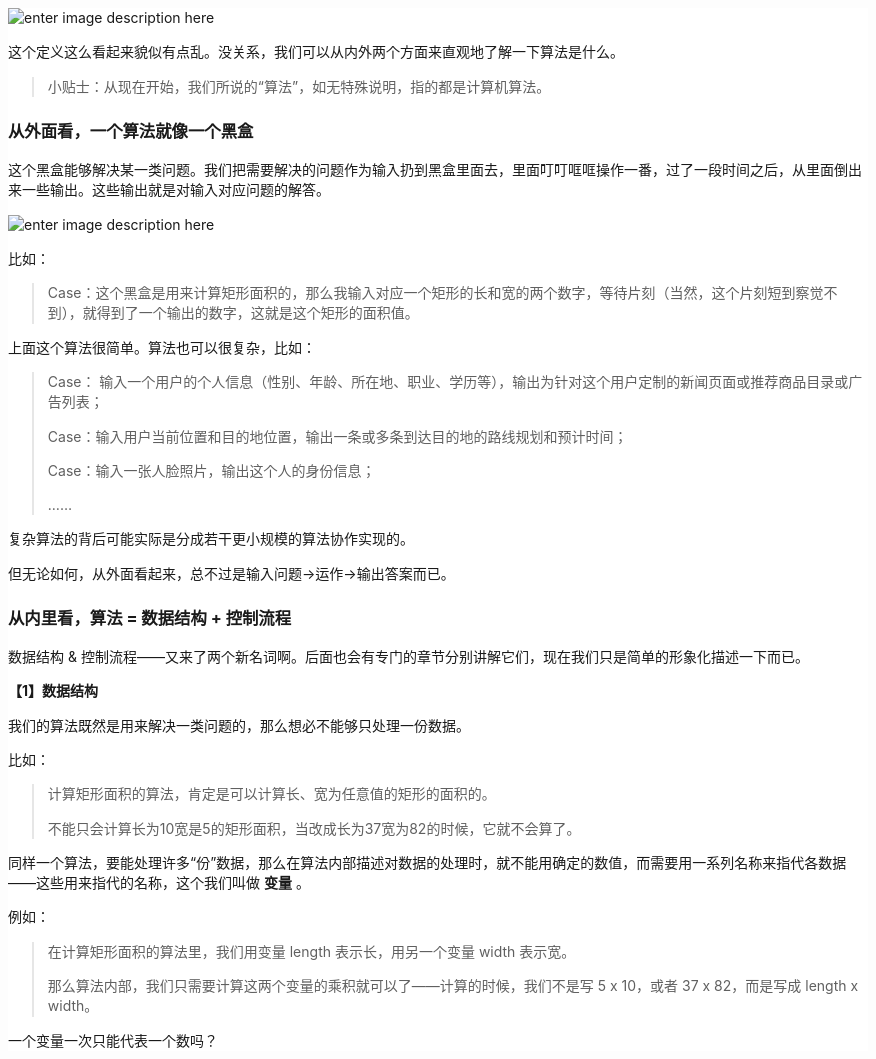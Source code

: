 ![enter image description
here](https://images.gitbook.cn/965092c0-724a-11e9-af7f-d35396b55816)

这个定义这么看起来貌似有点乱。没关系，我们可以从内外两个方面来直观地了解一下算法是什么。

> 小贴士：从现在开始，我们所说的“算法”，如无特殊说明，指的都是计算机算法。

### 从外面看，一个算法就像一个黑盒

这个黑盒能够解决某一类问题。我们把需要解决的问题作为输入扔到黑盒里面去，里面叮叮哐哐操作一番，过了一段时间之后，从里面倒出来一些输出。这些输出就是对输入对应问题的解答。

![enter image description
here](https://images.gitbook.cn/49811220-724b-11e9-ae3d-ed4c4201fddb)

比如：

>
> Case：这个黑盒是用来计算矩形面积的，那么我输入对应一个矩形的长和宽的两个数字，等待片刻（当然，这个片刻短到察觉不到），就得到了一个输出的数字，这就是这个矩形的面积值。

上面这个算法很简单。算法也可以很复杂，比如：

> Case： 输入一个用户的个人信息（性别、年龄、所在地、职业、学历等），输出为针对这个用户定制的新闻页面或推荐商品目录或广告列表；
>
> Case：输入用户当前位置和目的地位置，输出一条或多条到达目的地的路线规划和预计时间；
>
> Case：输入一张人脸照片，输出这个人的身份信息；
>
> ……

复杂算法的背后可能实际是分成若干更小规模的算法协作实现的。

但无论如何，从外面看起来，总不过是输入问题->运作->输出答案而已。

### 从内里看，算法 = 数据结构 + 控制流程

数据结构 & 控制流程——又来了两个新名词啊。后面也会有专门的章节分别讲解它们，现在我们只是简单的形象化描述一下而已。

**【1】数据结构**

我们的算法既然是用来解决一类问题的，那么想必不能够只处理一份数据。

比如：

> 计算矩形面积的算法，肯定是可以计算长、宽为任意值的矩形的面积的。
>
> 不能只会计算长为10宽是5的矩形面积，当改成长为37宽为82的时候，它就不会算了。

同样一个算法，要能处理许多“份”数据，那么在算法内部描述对数据的处理时，就不能用确定的数值，而需要用一系列名称来指代各数据——这些用来指代的名称，这个我们叫做
**变量** 。

例如：

> 在计算矩形面积的算法里，我们用变量 length 表示长，用另一个变量 width 表示宽。
>
> 那么算法内部，我们只需要计算这两个变量的乘积就可以了——计算的时候，我们不是写 5 x 10，或者 37 x 82，而是写成 length x
> width。

一个变量一次只能代表一个数吗？
